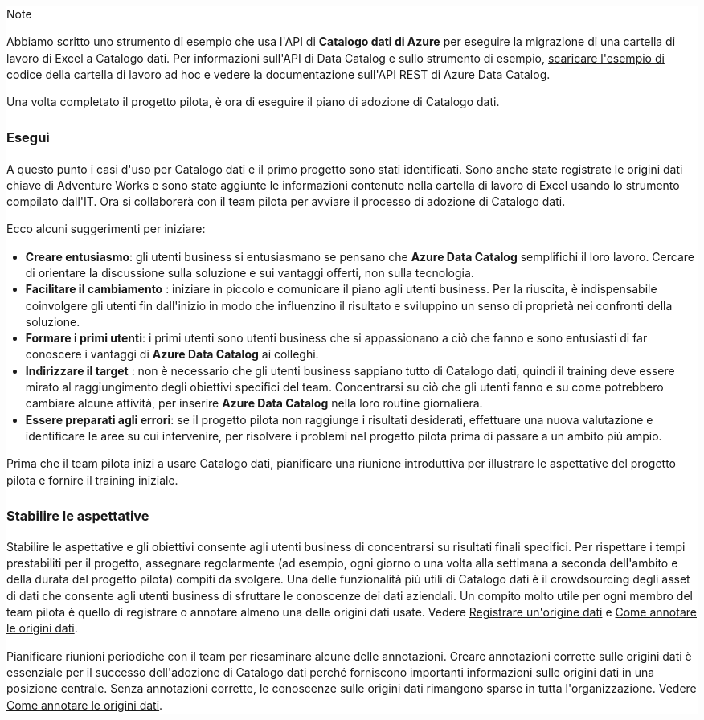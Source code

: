 > [!NOTE]
> Abbiamo scritto uno strumento di esempio che usa l'API di **Catalogo dati di Azure** per eseguire la migrazione di una cartella di lavoro di Excel a Catalogo dati. Per informazioni sull'API di Data Catalog e sullo strumento di esempio, [scaricare l'esempio di codice della cartella di lavoro ad hoc](https://azure.microsoft.com/documentation/samples/data-catalog-dotnet-excel-register-data-assets/) e vedere la documentazione sull'[API REST di Azure Data Catalog](/rest/api/datacatalog/).

Una volta completato il progetto pilota, è ora di eseguire il piano di adozione di Catalogo dati.

### <a name="execute"></a>Esegui

A questo punto i casi d'uso per Catalogo dati e il primo progetto sono stati identificati. Sono anche state registrate le origini dati chiave di Adventure Works e sono state aggiunte le informazioni contenute nella cartella di lavoro di Excel usando lo strumento compilato dall'IT. Ora si collaborerà con il team pilota per avviare il processo di adozione di Catalogo dati.

Ecco alcuni suggerimenti per iniziare:

* **Creare entusiasmo**: gli utenti business si entusiasmano se pensano che **Azure Data Catalog** semplifichi il loro lavoro. Cercare di orientare la discussione sulla soluzione e sui vantaggi offerti, non sulla tecnologia.
* **Facilitare il cambiamento** : iniziare in piccolo e comunicare il piano agli utenti business. Per la riuscita, è indispensabile coinvolgere gli utenti fin dall'inizio in modo che influenzino il risultato e sviluppino un senso di proprietà nei confronti della soluzione.
* **Formare i primi utenti**: i primi utenti sono utenti business che si appassionano a ciò che fanno e sono entusiasti di far conoscere i vantaggi di **Azure Data Catalog** ai colleghi.
* **Indirizzare il target** : non è necessario che gli utenti business sappiano tutto di Catalogo dati, quindi il training deve essere mirato al raggiungimento degli obiettivi specifici del team. Concentrarsi su ciò che gli utenti fanno e su come potrebbero cambiare alcune attività, per inserire **Azure Data Catalog** nella loro routine giornaliera.
* **Essere preparati agli errori**: se il progetto pilota non raggiunge i risultati desiderati, effettuare una nuova valutazione e identificare le aree su cui intervenire, per risolvere i problemi nel progetto pilota prima di passare a un ambito più ampio.

Prima che il team pilota inizi a usare Catalogo dati, pianificare una riunione introduttiva per illustrare le aspettative del progetto pilota e fornire il training iniziale.

### <a name="set-expectations"></a>Stabilire le aspettative

Stabilire le aspettative e gli obiettivi consente agli utenti business di concentrarsi su risultati finali specifici. Per rispettare i tempi prestabiliti per il progetto, assegnare regolarmente (ad esempio, ogni giorno o una volta alla settimana a seconda dell'ambito e della durata del progetto pilota) compiti da svolgere. Una delle funzionalità più utili di Catalogo dati è il crowdsourcing degli asset di dati che consente agli utenti business di sfruttare le conoscenze dei dati aziendali. Un compito molto utile per ogni membro del team pilota è quello di registrare o annotare almeno una delle origini dati usate. Vedere [Registrare un'origine dati](data-catalog-get-started.md) e [Come annotare le origini dati](data-catalog-get-started.md).

Pianificare riunioni periodiche con il team per riesaminare alcune delle annotazioni. Creare annotazioni corrette sulle origini dati è essenziale per il successo dell'adozione di Catalogo dati perché forniscono importanti informazioni sulle origini dati in una posizione centrale. Senza annotazioni corrette, le conoscenze sulle origini dati rimangono sparse in tutta l'organizzazione. Vedere [Come annotare le origini dati](data-catalog-get-started.md).
